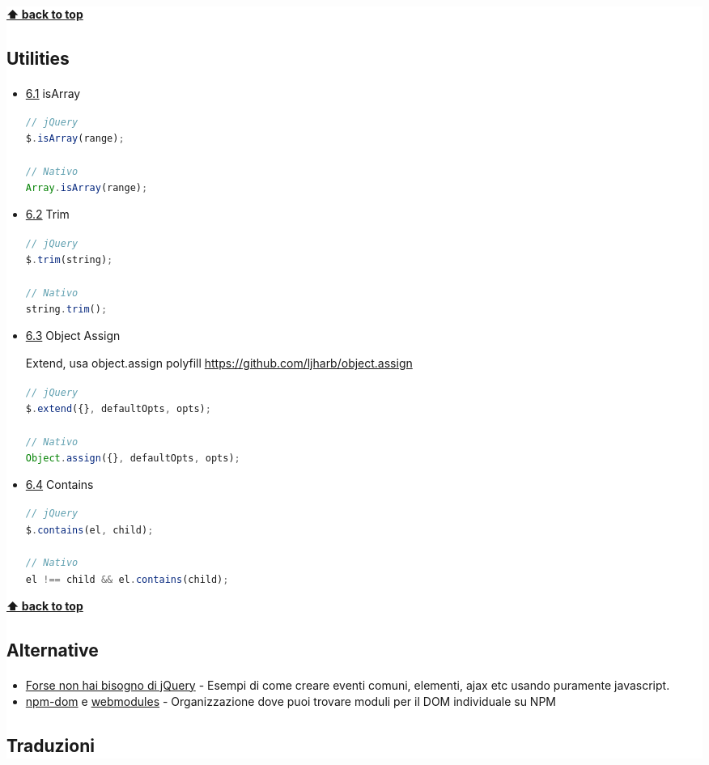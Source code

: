 **[⬆ back to top](#table-of-contents)**

## Utilities

- [6.1](#6.1) <a name='6.1'></a> isArray

  ```js
  // jQuery
  $.isArray(range);

  // Nativo
  Array.isArray(range);
  ```

- [6.2](#6.2) <a name='6.2'></a> Trim

  ```js
  // jQuery
  $.trim(string);

  // Nativo
  string.trim();
  ```

- [6.3](#6.3) <a name='6.3'></a> Object Assign

  Extend, usa object.assign polyfill https://github.com/ljharb/object.assign

  ```js
  // jQuery
  $.extend({}, defaultOpts, opts);

  // Nativo
  Object.assign({}, defaultOpts, opts);
  ```

- [6.4](#6.4) <a name='6.4'></a> Contains

  ```js
  // jQuery
  $.contains(el, child);

  // Nativo
  el !== child && el.contains(child);
  ```

**[⬆ back to top](#table-of-contents)**

## Alternative

- [Forse non hai bisogno di jQuery](http://youmightnotneedjquery.com/) - Esempi di come creare eventi comuni, elementi, ajax etc usando puramente javascript.
- [npm-dom](http://github.com/npm-dom) e [webmodules](http://github.com/webmodules) - Organizzazione dove puoi trovare moduli per il DOM individuale su NPM

## Traduzioni
